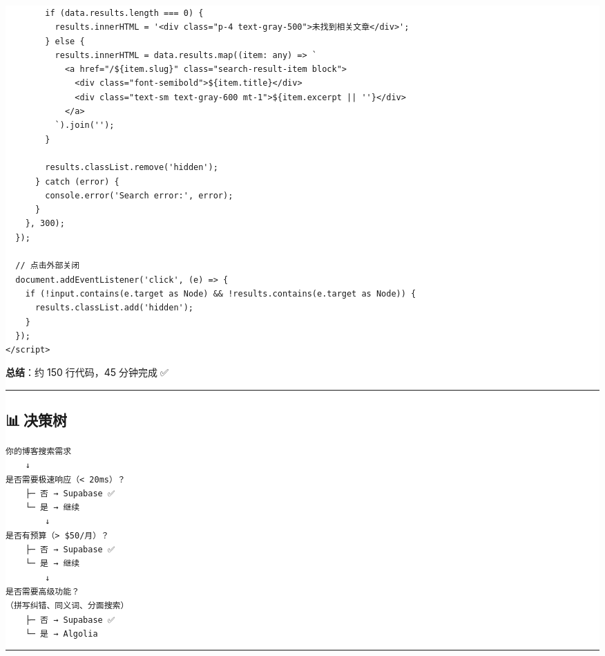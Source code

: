 ```astro
        if (data.results.length === 0) {
          results.innerHTML = '<div class="p-4 text-gray-500">未找到相关文章</div>';
        } else {
          results.innerHTML = data.results.map((item: any) => `
            <a href="/${item.slug}" class="search-result-item block">
              <div class="font-semibold">${item.title}</div>
              <div class="text-sm text-gray-600 mt-1">${item.excerpt || ''}</div>
            </a>
          `).join('');
        }
        
        results.classList.remove('hidden');
      } catch (error) {
        console.error('Search error:', error);
      }
    }, 300);
  });
  
  // 点击外部关闭
  document.addEventListener('click', (e) => {
    if (!input.contains(e.target as Node) && !results.contains(e.target as Node)) {
      results.classList.add('hidden');
    }
  });
</script>
```

**总结**：约 150 行代码，45 分钟完成 ✅

---

## 📊 决策树

```
你的博客搜索需求
    ↓
是否需要极速响应（< 20ms）？
    ├─ 否 → Supabase ✅
    └─ 是 → 继续
        ↓
是否有预算（> $50/月）？
    ├─ 否 → Supabase ✅
    └─ 是 → 继续
        ↓
是否需要高级功能？
（拼写纠错、同义词、分面搜索）
    ├─ 否 → Supabase ✅
    └─ 是 → Algolia
```

---
